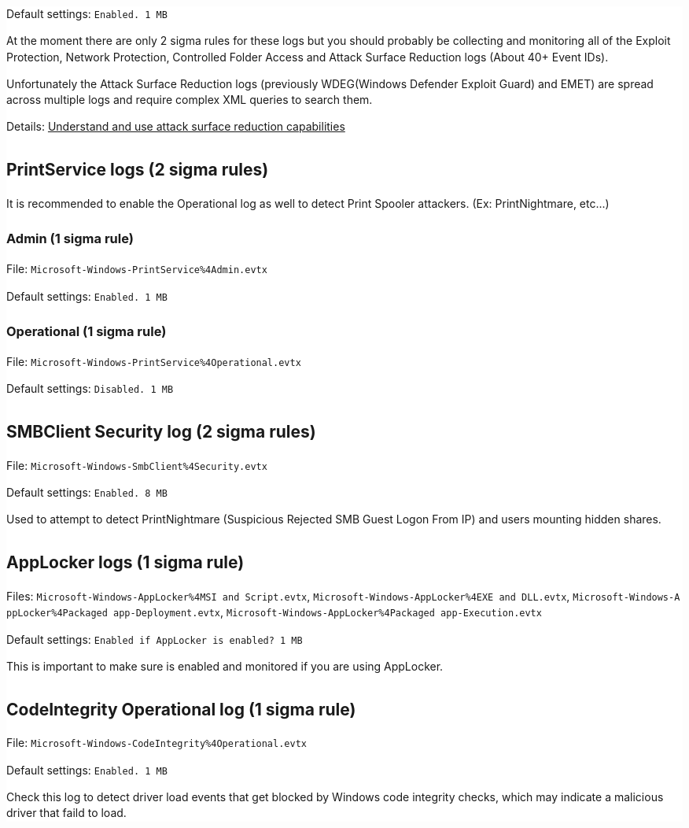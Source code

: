 Default settings: `Enabled. 1 MB`

At the moment there are only 2 sigma rules for these logs but you should probably be collecting and monitoring all of the Exploit Protection, Network Protection, Controlled Folder Access and Attack Surface Reduction logs (About 40+ Event IDs). 

Unfortunately the Attack Surface Reduction logs (previously WDEG(Windows Defender Exploit Guard) and EMET) are spread across multiple logs and require complex XML queries to search them.

Details: [Understand and use attack surface reduction capabilities](https://learn.microsoft.com/en-us/microsoft-365/security/defender-endpoint/overview-attack-surface-reduction?view=o365-worldwide)

## PrintService logs (2 sigma rules)

It is recommended to enable the Operational log as well to detect Print Spooler attackers. (Ex: PrintNightmare, etc...)

### Admin (1 sigma rule)

File: `Microsoft-Windows-PrintService%4Admin.evtx`

Default settings: `Enabled. 1 MB`

### Operational (1 sigma rule)

File: `Microsoft-Windows-PrintService%4Operational.evtx`

Default settings: `Disabled. 1 MB`

## SMBClient Security log (2 sigma rules) 

File: `Microsoft-Windows-SmbClient%4Security.evtx`

Default settings: `Enabled. 8 MB`

Used to attempt to detect PrintNightmare (Suspicious Rejected SMB Guest Logon From IP) and users mounting hidden shares.

## AppLocker logs (1 sigma rule) 

Files: `Microsoft-Windows-AppLocker%4MSI and Script.evtx`, `Microsoft-Windows-AppLocker%4EXE and DLL.evtx`, `Microsoft-Windows-AppLocker%4Packaged app-Deployment.evtx`, `Microsoft-Windows-AppLocker%4Packaged app-Execution.evtx`

Default settings: `Enabled if AppLocker is enabled? 1 MB`

This is important to make sure is enabled and monitored if you are using AppLocker.

## CodeIntegrity Operational log (1 sigma rule)

File: `Microsoft-Windows-CodeIntegrity%4Operational.evtx`

Default settings: `Enabled. 1 MB`

Check this log to detect driver load events that get blocked by Windows code integrity checks, which may indicate a malicious driver that faild to load.
